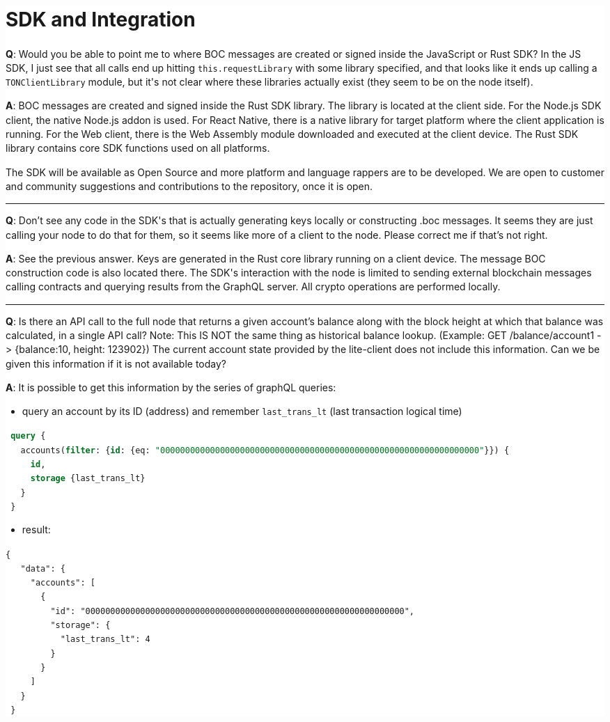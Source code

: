 # SDK and Integration

**Q**: Would you be able to point me to where BOC messages are created or signed inside the JavaScript or Rust SDK? In the JS SDK, I just see that all calls end up hitting `this.requestLibrary` with some library specified, and that looks like it ends up calling a `TONClientLibrary` module, but it's not clear where these libraries actually exist (they seem to be on the node itself).

**A**: BOC messages are created and signed inside the Rust SDK library. The library is located at the client side. For the Node.js SDK client, the native Node.js addon is used. For React Native, there is a native library for target platform where the client application is running. For the Web client, there is the Web Assembly module downloaded and executed at the client device. The Rust SDK library contains core SDK functions used on all platforms.

The SDK will be available as Open Source and more platform and language rappers are to be developed. We are open to customer and community suggestions and contributions to the repository, once it is open.

------

**Q**: Don’t see any code in the SDK's that is actually generating keys locally or constructing .boc messages. It seems they are just calling your node to do that for them, so it seems like more of a client to the node. Please correct me if that’s not right.

**A**: See the previous answer. Keys are generated in the Rust core library running on a client device. The message BOC construction code is also located there. The SDK's interaction with the node is limited to sending external blockchain messages calling contracts and querying results from the GraphQL server. All crypto operations are performed locally.

------

**Q**: Is there an API call to the full node that returns a given account’s balance along with the block height at which that balance was calculated, in a single API call? Note: This IS NOT the same thing as historical balance lookup. (Example: GET /balance/account1 -> {balance:10, height: 123902}) The current account state provided by the lite-client does not include this information. Can we be given this information if it is not available today?

**A**: It is possible to get this information by the series of graphQL queries:

- query an account by its ID (address) and remember `last_trans_lt` (last transaction logical time)

```SQL
 query {
   accounts(filter: {id: {eq: "0000000000000000000000000000000000000000000000000000000000000000"}}) {
     id,
     storage {last_trans_lt}
   }
 }
```

- result:

```html
{
   "data": {
     "accounts": [
       {
         "id": "0000000000000000000000000000000000000000000000000000000000000000",
         "storage": {
           "last_trans_lt": 4
         }
       }
     ]
   }
 }
```
